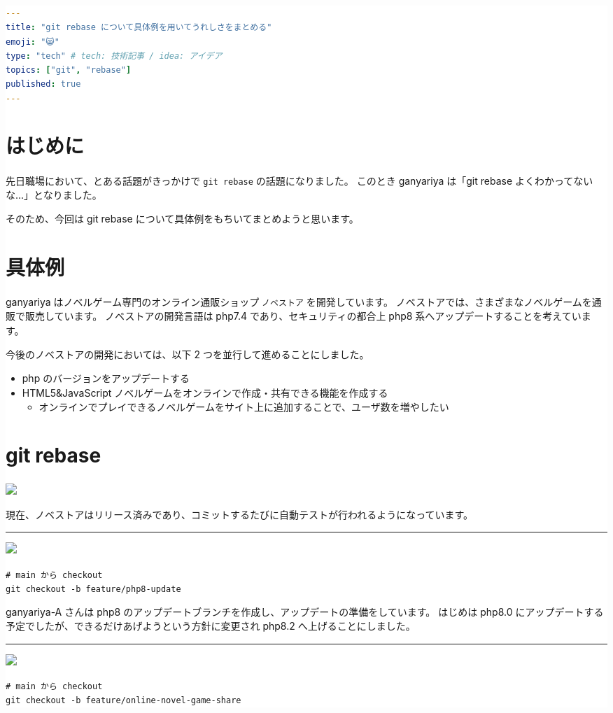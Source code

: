 ```yaml
---
title: "git rebase について具体例を用いてうれしさをまとめる"
emoji: "😸"
type: "tech" # tech: 技術記事 / idea: アイデア
topics: ["git", "rebase"]
published: true
---
```


# はじめに

先日職場において、とある話題がきっかけで `git rebase` の話題になりました。
このとき ganyariya は「git rebase よくわかってないな...」となりました。

そのため、今回は git rebase について具体例をもちいてまとめようと思います。

# 具体例

ganyariya はノベルゲーム専門のオンライン通販ショップ `ノベストア` を開発しています。
ノベストアでは、さまざまなノベルゲームを通販で販売しています。
ノベストアの開発言語は php7.4 であり、セキュリティの都合上 php8 系へアップデートすることを考えています。

今後のノベストアの開発においては、以下 2 つを並行して進めることにしました。

- php のバージョンをアップデートする
- HTML5&JavaScript ノベルゲームをオンラインで作成・共有できる機能を作成する
  - オンラインでプレイできるノベルゲームをサイト上に追加することで、ユーザ数を増やしたい

# git rebase

![](https://storage.googleapis.com/zenn-user-upload/1d307633825b-20230811.png)

現在、ノベストアはリリース済みであり、コミットするたびに自動テストが行われるようになっています。

---

![](https://storage.googleapis.com/zenn-user-upload/b4bd03414764-20230811.png)

```shell
# main から checkout
git checkout -b feature/php8-update
```

ganyariya-A さんは php8 のアップデートブランチを作成し、アップデートの準備をしています。
はじめは php8.0 にアップデートする予定でしたが、できるだけあげようという方針に変更され php8.2 へ上げることにしました。

---

![](https://storage.googleapis.com/zenn-user-upload/d33b7f590d02-20230811.png)

```shell
# main から checkout
git checkout -b feature/online-novel-game-share
```
